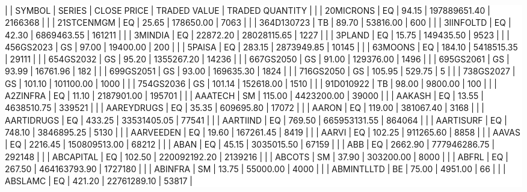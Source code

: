 |  | SYMBOL | SERIES | CLOSE PRICE | TRADED VALUE | TRADED QUANTITY |
|  | 20MICRONS | EQ | 94.15 | 197889651.40 | 2166368 |
|  | 21STCENMGM | EQ | 25.65 | 178650.00 | 7063 |
|  | 364D130723 | TB | 89.70 | 53816.00 | 600 |
|  | 3IINFOLTD | EQ | 42.30 | 6869463.55 | 161211 |
|  | 3MINDIA | EQ | 22872.20 | 28028115.65 | 1227 |
|  | 3PLAND | EQ | 15.75 | 149435.50 | 9523 |
|  | 456GS2023 | GS | 97.00 | 19400.00 | 200 |
|  | 5PAISA | EQ | 283.15 | 2873949.85 | 10145 |
|  | 63MOONS | EQ | 184.10 | 5418515.35 | 29111 |
|  | 654GS2032 | GS | 95.20 | 1355267.20 | 14236 |
|  | 667GS2050 | GS | 91.00 | 129376.00 | 1496 |
|  | 695GS2061 | GS | 93.99 | 16761.96 | 182 |
|  | 699GS2051 | GS | 93.00 | 169635.30 | 1824 |
|  | 716GS2050 | GS | 105.95 | 529.75 | 5 |
|  | 738GS2027 | GS | 101.10 | 101100.00 | 1000 |
|  | 754GS2036 | GS | 101.14 | 152618.00 | 1510 |
|  | 91D010922 | TB | 98.00 | 9800.00 | 100 |
|  | A2ZINFRA | EQ | 11.10 | 2187901.00 | 195701 |
|  | AAATECH | SM | 115.00 | 4423200.00 | 39000 |
|  | AAKASH | EQ | 13.55 | 4638510.75 | 339521 |
|  | AAREYDRUGS | EQ | 35.35 | 609695.80 | 17072 |
|  | AARON | EQ | 119.00 | 381067.40 | 3168 |
|  | AARTIDRUGS | EQ | 433.25 | 33531405.05 | 77541 |
|  | AARTIIND | EQ | 769.50 | 665953131.55 | 864064 |
|  | AARTISURF | EQ | 748.10 | 3846895.25 | 5130 |
|  | AARVEEDEN | EQ | 19.60 | 167261.45 | 8419 |
|  | AARVI | EQ | 102.25 | 911265.60 | 8858 |
|  | AAVAS | EQ | 2216.45 | 150809513.00 | 68212 |
|  | ABAN | EQ | 45.15 | 3035015.50 | 67159 |
|  | ABB | EQ | 2662.90 | 777946286.75 | 292148 |
|  | ABCAPITAL | EQ | 102.50 | 220092192.20 | 2139216 |
|  | ABCOTS | SM | 37.90 | 303200.00 | 8000 |
|  | ABFRL | EQ | 267.50 | 464163793.90 | 1727180 |
|  | ABINFRA | SM | 13.75 | 55000.00 | 4000 |
|  | ABMINTLLTD | BE | 75.00 | 4951.00 | 66 |
|  | ABSLAMC | EQ | 421.20 | 22761289.10 | 53817 |
